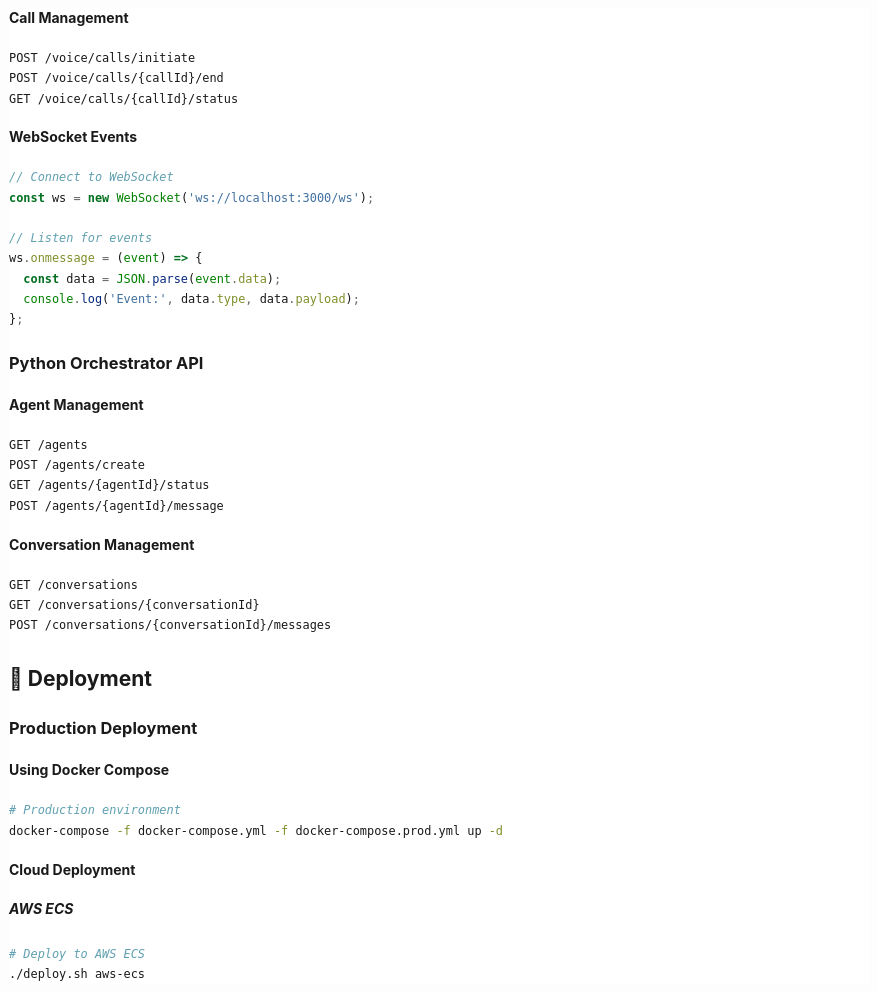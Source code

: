 #### Call Management
```http
POST /voice/calls/initiate
POST /voice/calls/{callId}/end
GET /voice/calls/{callId}/status
```

#### WebSocket Events
```javascript
// Connect to WebSocket
const ws = new WebSocket('ws://localhost:3000/ws');

// Listen for events
ws.onmessage = (event) => {
  const data = JSON.parse(event.data);
  console.log('Event:', data.type, data.payload);
};
```

### Python Orchestrator API

#### Agent Management
```http
GET /agents
POST /agents/create
GET /agents/{agentId}/status
POST /agents/{agentId}/message
```

#### Conversation Management
```http
GET /conversations
GET /conversations/{conversationId}
POST /conversations/{conversationId}/messages
```

## 🚀 Deployment

### Production Deployment

#### Using Docker Compose

```bash
# Production environment
docker-compose -f docker-compose.yml -f docker-compose.prod.yml up -d
```

#### Cloud Deployment

##### AWS ECS
```bash
# Deploy to AWS ECS
./deploy.sh aws-ecs
```
